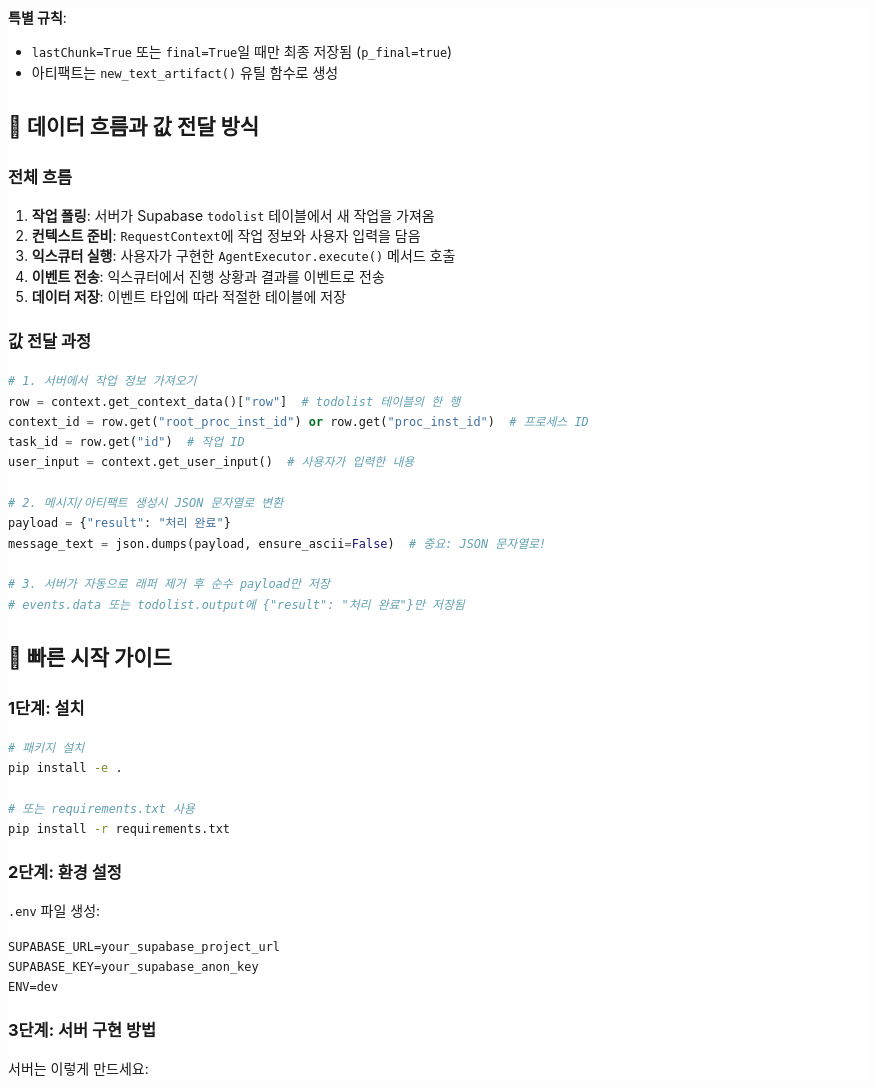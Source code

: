 **특별 규칙**:
- `lastChunk=True` 또는 `final=True`일 때만 최종 저장됨 (`p_final=true`)
- 아티팩트는 `new_text_artifact()` 유틸 함수로 생성

## 🔄 데이터 흐름과 값 전달 방식

### 전체 흐름
1. **작업 폴링**: 서버가 Supabase `todolist` 테이블에서 새 작업을 가져옴
2. **컨텍스트 준비**: `RequestContext`에 작업 정보와 사용자 입력을 담음
3. **익스큐터 실행**: 사용자가 구현한 `AgentExecutor.execute()` 메서드 호출
4. **이벤트 전송**: 익스큐터에서 진행 상황과 결과를 이벤트로 전송
5. **데이터 저장**: 이벤트 타입에 따라 적절한 테이블에 저장

### 값 전달 과정
```python
# 1. 서버에서 작업 정보 가져오기
row = context.get_context_data()["row"]  # todolist 테이블의 한 행
context_id = row.get("root_proc_inst_id") or row.get("proc_inst_id")  # 프로세스 ID
task_id = row.get("id")  # 작업 ID
user_input = context.get_user_input()  # 사용자가 입력한 내용

# 2. 메시지/아티팩트 생성시 JSON 문자열로 변환
payload = {"result": "처리 완료"}
message_text = json.dumps(payload, ensure_ascii=False)  # 중요: JSON 문자열로!

# 3. 서버가 자동으로 래퍼 제거 후 순수 payload만 저장
# events.data 또는 todolist.output에 {"result": "처리 완료"}만 저장됨
```

## 🚀 빠른 시작 가이드

### 1단계: 설치
```bash
# 패키지 설치
pip install -e .

# 또는 requirements.txt 사용
pip install -r requirements.txt
```

### 2단계: 환경 설정
`.env` 파일 생성:
```env
SUPABASE_URL=your_supabase_project_url
SUPABASE_KEY=your_supabase_anon_key
ENV=dev
```

### 3단계: 서버 구현 방법
서버는 이렇게 만드세요:
